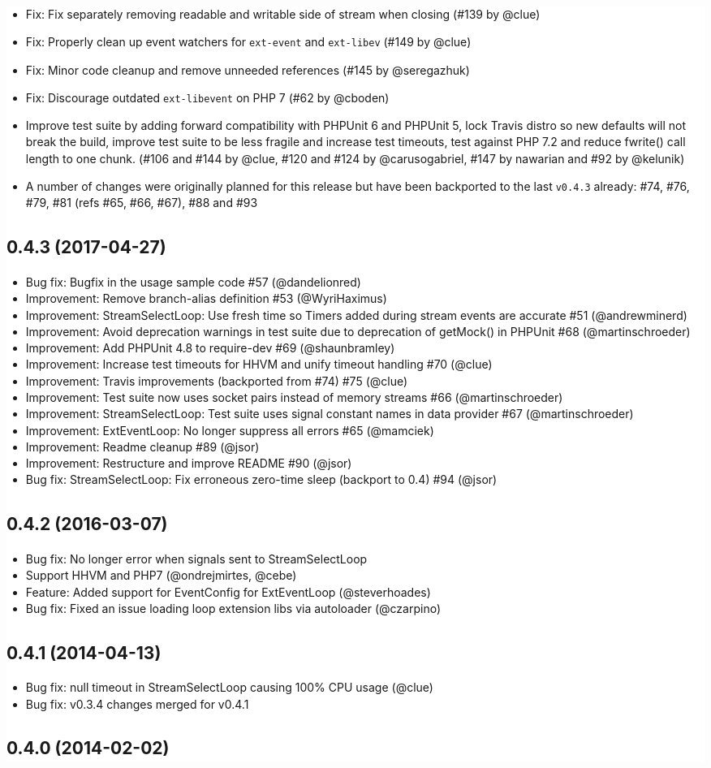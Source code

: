 *   Fix: Fix separately removing readable and writable side of stream when closing
    (#139 by @clue)

*   Fix: Properly clean up event watchers for `ext-event` and `ext-libev`
    (#149 by @clue)

*   Fix: Minor code cleanup and remove unneeded references
    (#145 by @seregazhuk)

*   Fix: Discourage outdated `ext-libevent` on PHP 7
    (#62 by @cboden)

*   Improve test suite by adding forward compatibility with PHPUnit 6 and PHPUnit 5,
    lock Travis distro so new defaults will not break the build,
    improve test suite to be less fragile and increase test timeouts,
    test against PHP 7.2 and reduce fwrite() call length to one chunk.
    (#106 and #144 by @clue, #120 and #124 by @carusogabriel, #147 by nawarian and #92 by @kelunik)

*   A number of changes were originally planned for this release but have been backported
    to the last `v0.4.3` already: #74, #76, #79, #81 (refs #65, #66, #67), #88 and #93

## 0.4.3 (2017-04-27)

* Bug fix: Bugfix in the usage sample code #57 (@dandelionred) 
* Improvement: Remove branch-alias definition #53 (@WyriHaximus)
* Improvement: StreamSelectLoop: Use fresh time so Timers added during stream events are accurate #51 (@andrewminerd)
* Improvement: Avoid deprecation warnings in test suite due to deprecation of getMock() in PHPUnit #68 (@martinschroeder)
* Improvement: Add PHPUnit 4.8 to require-dev #69 (@shaunbramley)
* Improvement: Increase test timeouts for HHVM and unify timeout handling #70 (@clue)
* Improvement: Travis improvements (backported from #74) #75 (@clue)
* Improvement: Test suite now uses socket pairs instead of memory streams #66 (@martinschroeder)
* Improvement: StreamSelectLoop: Test suite uses signal constant names in data provider #67 (@martinschroeder)
* Improvement: ExtEventLoop: No longer suppress all errors #65 (@mamciek)
* Improvement: Readme cleanup #89 (@jsor)
* Improvement: Restructure and improve README #90 (@jsor)
* Bug fix: StreamSelectLoop: Fix erroneous zero-time sleep (backport to 0.4) #94 (@jsor)

## 0.4.2 (2016-03-07)

* Bug fix: No longer error when signals sent to StreamSelectLoop
* Support HHVM and PHP7 (@ondrejmirtes, @cebe)
* Feature: Added support for EventConfig for ExtEventLoop (@steverhoades)
* Bug fix: Fixed an issue loading loop extension libs via autoloader (@czarpino)

## 0.4.1 (2014-04-13)

* Bug fix: null timeout in StreamSelectLoop causing 100% CPU usage (@clue)
* Bug fix: v0.3.4 changes merged for v0.4.1

## 0.4.0 (2014-02-02)
